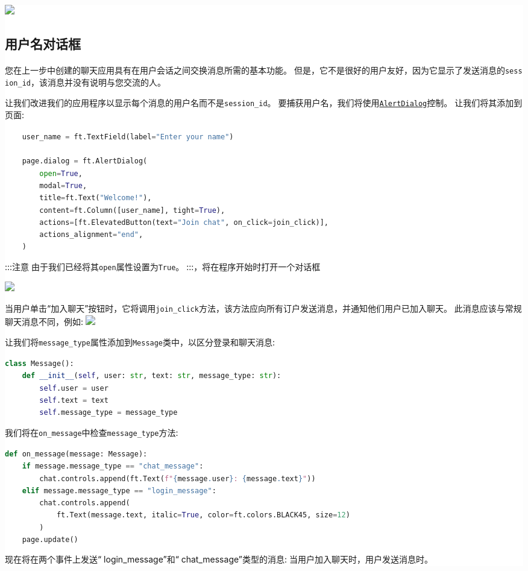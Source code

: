 <img src="/website/img/docs/chat-tutorial/chat-2.gif" className="screenshot-100" />

## 用户名对话框

您在上一步中创建的聊天应用具有在用户会话之间交换消息所需的基本功能。 但是，它不是很好的用户友好，因为它显示了发送消息的`session_id`，该消息并没有说明与您交流的人。

让我们改进我们的应用程序以显示每个消息的用户名而不是`session_id`。 要捕获用户名，我们将使用[`AlertDialog`](/docs/controls/alertdialog)控制。 让我们将其添加到页面:

```python
    user_name = ft.TextField(label="Enter your name")

    page.dialog = ft.AlertDialog(
        open=True,
        modal=True,
        title=ft.Text("Welcome!"),
        content=ft.Column([user_name], tight=True),
        actions=[ft.ElevatedButton(text="Join chat", on_click=join_click)],
        actions_alignment="end",
    )
```

:::注意
由于我们已经将其`open`属性设置为`True`。
:::，将在程序开始时打开一个对话框

<img src="/website/img/docs/chat-tutorial/username-dialog.png" className="screenshot-40" />

当用户单击“加入聊天”按钮时，它将调用`join_click`方法，该方法应向所有订户发送消息，并通知他们用户已加入聊天。 此消息应该与常规聊天消息不同，例如:
<img src="/website/img/docs/chat-tutorial/chat-4.png" className="screenshot-40" />

让我们将`message_type`属性添加到`Message`类中，以区分登录和聊天消息:

```python
class Message():
    def __init__(self, user: str, text: str, message_type: str):
        self.user = user
        self.text = text
        self.message_type = message_type
```

我们将在`on_message`中检查`message_type`方法:

```python
def on_message(message: Message):
    if message.message_type == "chat_message":
        chat.controls.append(ft.Text(f"{message.user}: {message.text}"))
    elif message.message_type == "login_message":
        chat.controls.append(
            ft.Text(message.text, italic=True, color=ft.colors.BLACK45, size=12)
        )
    page.update()
```

现在将在两个事件上发送“ login_message”和“ chat_message”类型的消息: 当用户加入聊天时，用户发送消息时。
